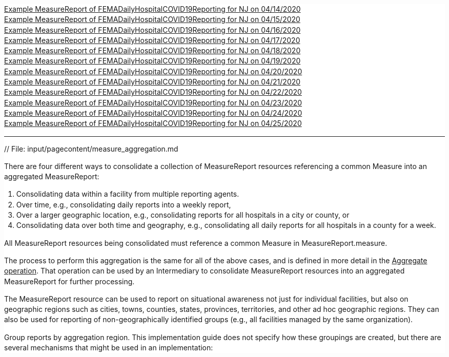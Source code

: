 [Example MeasureReport of FEMADailyHospitalCOVID19Reporting for NJ on 04/14/2020](MeasureReport-ExampleNJ-20200414-FEMADailyHospitalCOVID19Reporting.html)<br/>
[Example MeasureReport of FEMADailyHospitalCOVID19Reporting for NJ on 04/15/2020](MeasureReport-ExampleNJ-20200415-FEMADailyHospitalCOVID19Reporting.html)<br/>
[Example MeasureReport of FEMADailyHospitalCOVID19Reporting for NJ on 04/16/2020](MeasureReport-ExampleNJ-20200416-FEMADailyHospitalCOVID19Reporting.html)<br/>
[Example MeasureReport of FEMADailyHospitalCOVID19Reporting for NJ on 04/17/2020](MeasureReport-ExampleNJ-20200417-FEMADailyHospitalCOVID19Reporting.html)<br/>
[Example MeasureReport of FEMADailyHospitalCOVID19Reporting for NJ on 04/18/2020](MeasureReport-ExampleNJ-20200418-FEMADailyHospitalCOVID19Reporting.html)<br/>
[Example MeasureReport of FEMADailyHospitalCOVID19Reporting for NJ on 04/19/2020](MeasureReport-ExampleNJ-20200419-FEMADailyHospitalCOVID19Reporting.html)<br/>
[Example MeasureReport of FEMADailyHospitalCOVID19Reporting for NJ on 04/20/2020](MeasureReport-ExampleNJ-20200420-FEMADailyHospitalCOVID19Reporting.html)<br/>
[Example MeasureReport of FEMADailyHospitalCOVID19Reporting for NJ on 04/21/2020](MeasureReport-ExampleNJ-20200421-FEMADailyHospitalCOVID19Reporting.html)<br/>
[Example MeasureReport of FEMADailyHospitalCOVID19Reporting for NJ on 04/22/2020](MeasureReport-ExampleNJ-20200422-FEMADailyHospitalCOVID19Reporting.html)<br/>
[Example MeasureReport of FEMADailyHospitalCOVID19Reporting for NJ on 04/23/2020](MeasureReport-ExampleNJ-20200423-FEMADailyHospitalCOVID19Reporting.html)<br/>
[Example MeasureReport of FEMADailyHospitalCOVID19Reporting for NJ on 04/24/2020](MeasureReport-ExampleNJ-20200424-FEMADailyHospitalCOVID19Reporting.html)<br/>
[Example MeasureReport of FEMADailyHospitalCOVID19Reporting for NJ on 04/25/2020](MeasureReport-ExampleNJ-20200425-FEMADailyHospitalCOVID19Reporting.html)<br/>


---

// File: input/pagecontent/measure_aggregation.md

There are four different ways to consolidate a collection of MeasureReport resources referencing a common Measure into an aggregated MeasureReport:
1. Consolidating data within a facility from multiple reporting agents.
2. Over time, e.g., consolidating daily reports into a weekly report,
3. Over a larger geographic location, e.g., consolidating reports for all hospitals in a city or county, or
4. Consolidating data over both time and geography, e.g., consolidating all daily reports for all hospitals in a county for a week.

All MeasureReport resources being consolidated must reference a common Measure in MeasureReport.measure.

The process to perform this aggregation is the same for all of the above cases, and is defined in more detail in the [Aggregate operation](OperationDefinition-MeasureReport-aggregate.html). That operation can be used by an Intermediary to consolidate MeasureReport resources into an aggregated MeasureReport for further processing.

The MeasureReport resource can be used to report on situational awareness not just for individual facilities, but also on geographic regions such as cities, towns, counties, states, provinces, territories, and other ad hoc geographic regions. They can also be used for reporting of non-geographically identified groups (e.g., all facilities managed by the same organization).

Group reports by aggregation region. This implementation guide does not specify how these groupings are created, but there are several mechanisms that might be used in an implementation:
